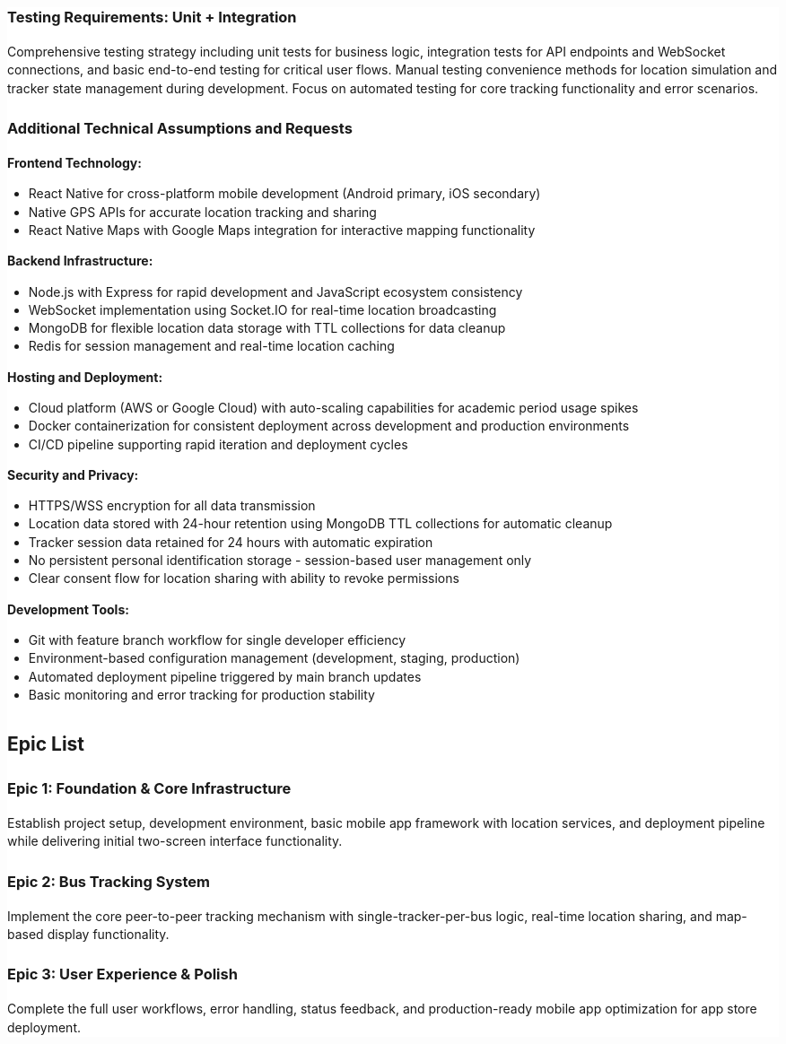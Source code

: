 ### Testing Requirements: Unit + Integration
Comprehensive testing strategy including unit tests for business logic, integration tests for API endpoints and WebSocket connections, and basic end-to-end testing for critical user flows. Manual testing convenience methods for location simulation and tracker state management during development. Focus on automated testing for core tracking functionality and error scenarios.

### Additional Technical Assumptions and Requests

**Frontend Technology:**
- React Native for cross-platform mobile development (Android primary, iOS secondary)
- Native GPS APIs for accurate location tracking and sharing
- React Native Maps with Google Maps integration for interactive mapping functionality

**Backend Infrastructure:**
- Node.js with Express for rapid development and JavaScript ecosystem consistency
- WebSocket implementation using Socket.IO for real-time location broadcasting
- MongoDB for flexible location data storage with TTL collections for data cleanup
- Redis for session management and real-time location caching

**Hosting and Deployment:**
- Cloud platform (AWS or Google Cloud) with auto-scaling capabilities for academic period usage spikes
- Docker containerization for consistent deployment across development and production environments
- CI/CD pipeline supporting rapid iteration and deployment cycles

**Security and Privacy:**
- HTTPS/WSS encryption for all data transmission
- Location data stored with 24-hour retention using MongoDB TTL collections for automatic cleanup
- Tracker session data retained for 24 hours with automatic expiration
- No persistent personal identification storage - session-based user management only
- Clear consent flow for location sharing with ability to revoke permissions

**Development Tools:**
- Git with feature branch workflow for single developer efficiency
- Environment-based configuration management (development, staging, production)
- Automated deployment pipeline triggered by main branch updates
- Basic monitoring and error tracking for production stability

## Epic List

### Epic 1: Foundation & Core Infrastructure
Establish project setup, development environment, basic mobile app framework with location services, and deployment pipeline while delivering initial two-screen interface functionality.

### Epic 2: Bus Tracking System
Implement the core peer-to-peer tracking mechanism with single-tracker-per-bus logic, real-time location sharing, and map-based display functionality.

### Epic 3: User Experience & Polish  
Complete the full user workflows, error handling, status feedback, and production-ready mobile app optimization for app store deployment.
